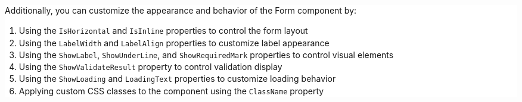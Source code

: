 Additionally, you can customize the appearance and behavior of the Form component by:

1. Using the `IsHorizontal` and `IsInline` properties to control the form layout
2. Using the `LabelWidth` and `LabelAlign` properties to customize label appearance
3. Using the `ShowLabel`, `ShowUnderLine`, and `ShowRequiredMark` properties to control visual elements
4. Using the `ShowValidateResult` property to control validation display
5. Using the `ShowLoading` and `LoadingText` properties to customize loading behavior
6. Applying custom CSS classes to the component using the `ClassName` property